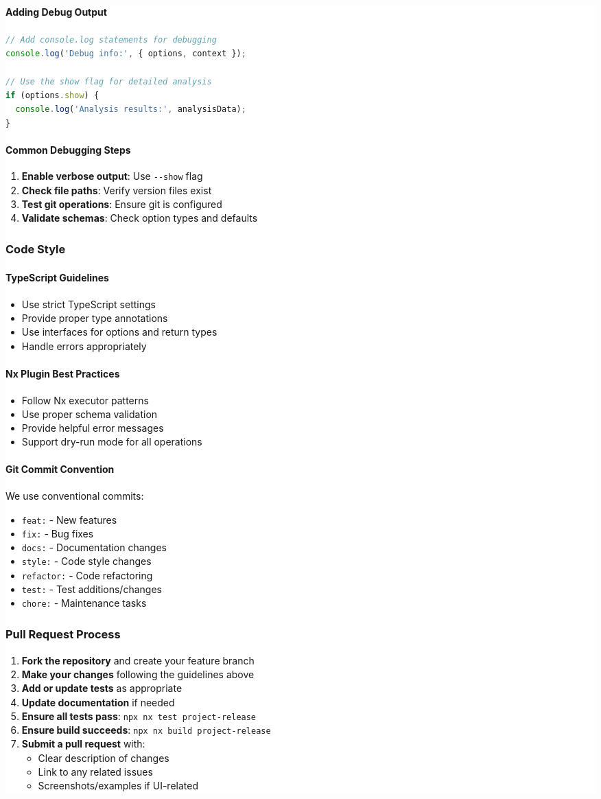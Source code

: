 #### Adding Debug Output
```typescript
// Add console.log statements for debugging
console.log('Debug info:', { options, context });

// Use the show flag for detailed analysis
if (options.show) {
  console.log('Analysis results:', analysisData);
}
```

#### Common Debugging Steps
1. **Enable verbose output**: Use `--show` flag
2. **Check file paths**: Verify version files exist
3. **Test git operations**: Ensure git is configured
4. **Validate schemas**: Check option types and defaults

### Code Style

#### TypeScript Guidelines
- Use strict TypeScript settings
- Provide proper type annotations
- Use interfaces for options and return types
- Handle errors appropriately

#### Nx Plugin Best Practices
- Follow Nx executor patterns
- Use proper schema validation
- Provide helpful error messages
- Support dry-run mode for all operations

#### Git Commit Convention
We use conventional commits:
- `feat:` - New features
- `fix:` - Bug fixes
- `docs:` - Documentation changes
- `style:` - Code style changes
- `refactor:` - Code refactoring
- `test:` - Test additions/changes
- `chore:` - Maintenance tasks

### Pull Request Process

1. **Fork the repository** and create your feature branch
2. **Make your changes** following the guidelines above
3. **Add or update tests** as appropriate
4. **Update documentation** if needed
5. **Ensure all tests pass**: `npx nx test project-release`
6. **Ensure build succeeds**: `npx nx build project-release`
7. **Submit a pull request** with:
   - Clear description of changes
   - Link to any related issues
   - Screenshots/examples if UI-related
